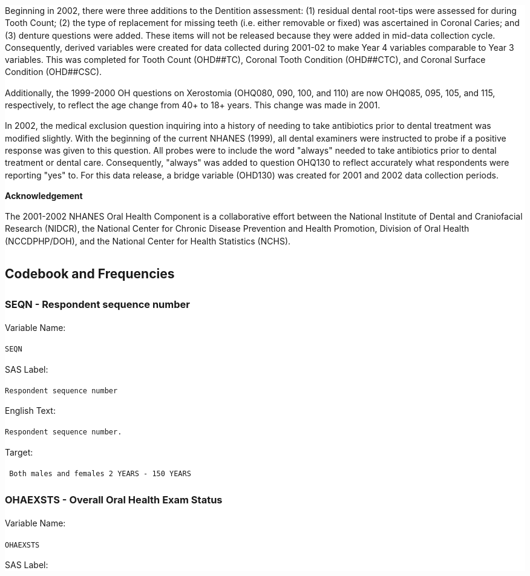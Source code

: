 Beginning in 2002, there were three additions to the Dentition assessment: (1)
residual dental root-tips were assessed for during Tooth Count; (2) the type
of replacement for missing teeth (i.e. either removable or fixed) was
ascertained in Coronal Caries; and (3) denture questions were added. These
items will not be released because they were added in mid-data collection
cycle. Consequently, derived variables were created for data collected during
2001-02 to make Year 4 variables comparable to Year 3 variables. This was
completed for Tooth Count (OHD##TC), Coronal Tooth Condition (OHD##CTC), and
Coronal Surface Condition (OHD##CSC).

Additionally, the 1999-2000 OH questions on Xerostomia (OHQ080, 090, 100, and
110) are now OHQ085, 095, 105, and 115, respectively, to reflect the age
change from 40+ to 18+ years. This change was made in 2001.

In 2002, the medical exclusion question inquiring into a history of needing to
take antibiotics prior to dental treatment was modified slightly. With the
beginning of the current NHANES (1999), all dental examiners were instructed
to probe if a positive response was given to this question. All probes were to
include the word "always" needed to take antibiotics prior to dental treatment
or dental care. Consequently, "always" was added to question OHQ130 to reflect
accurately what respondents were reporting "yes" to. For this data release, a
bridge variable (OHD130) was created for 2001 and 2002 data collection
periods.

**Acknowledgement**

The 2001-2002 NHANES Oral Health Component is a collaborative effort between
the National Institute of Dental and Craniofacial Research (NIDCR), the
National Center for Chronic Disease Prevention and Health Promotion, Division
of Oral Health (NCCDPHP/DOH), and the National Center for Health Statistics
(NCHS).



## Codebook and Frequencies

### SEQN - Respondent sequence number

Variable Name:

    SEQN
SAS Label:

    Respondent sequence number
English Text:

    Respondent sequence number.
Target:

     Both males and females 2 YEARS - 150 YEARS

### OHAEXSTS - Overall Oral Health Exam Status

Variable Name:

    OHAEXSTS
SAS Label:
